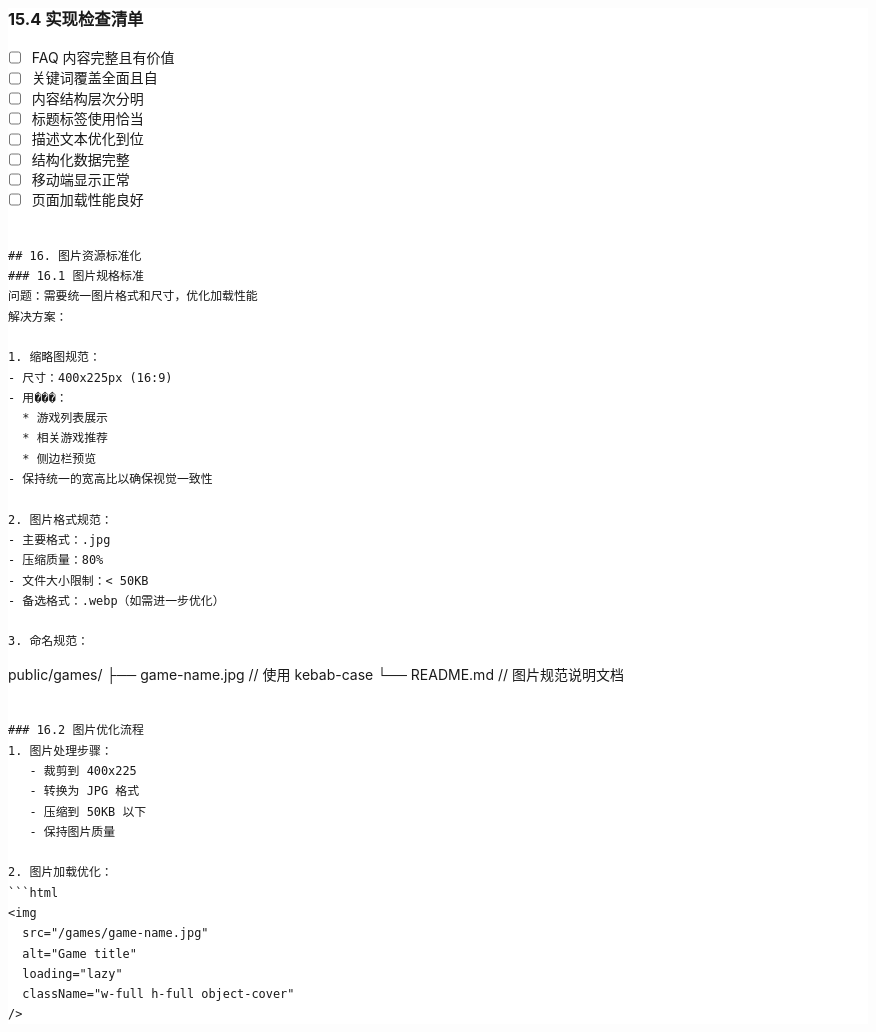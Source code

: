 ### 15.4 实现检查清单
- [ ] FAQ 内容完整且有价值
- [ ] 关键词覆盖全面且自
- [ ] 内容结构层次分明
- [ ] 标题标签使用恰当
- [ ] 描述文本优化到位
- [ ] 结构化数据完整
- [ ] 移动端显示正常
- [ ] 页面加载性能良好
```

## 16. 图片资源标准化
### 16.1 图片规格标准
问题：需要统一图片格式和尺寸，优化加载性能
解决方案：

1. 缩略图规范：
- 尺寸：400x225px (16:9)
- 用���：
  * 游戏列表展示
  * 相关游戏推荐
  * 侧边栏预览
- 保持统一的宽高比以确保视觉一致性

2. 图片格式规范：
- 主要格式：.jpg
- 压缩质量：80%
- 文件大小限制：< 50KB
- 备选格式：.webp（如需进一步优化）

3. 命名规范：
```
public/games/
  ├── game-name.jpg      // 使用 kebab-case
  └── README.md          // 图片规范说明文档
```

### 16.2 图片优化流程
1. 图片处理步骤：
   - 裁剪到 400x225
   - 转换为 JPG 格式
   - 压缩到 50KB 以下
   - 保持图片质量

2. 图片加载优化：
```html
<img
  src="/games/game-name.jpg"
  alt="Game title"
  loading="lazy"
  className="w-full h-full object-cover"
/>
```

